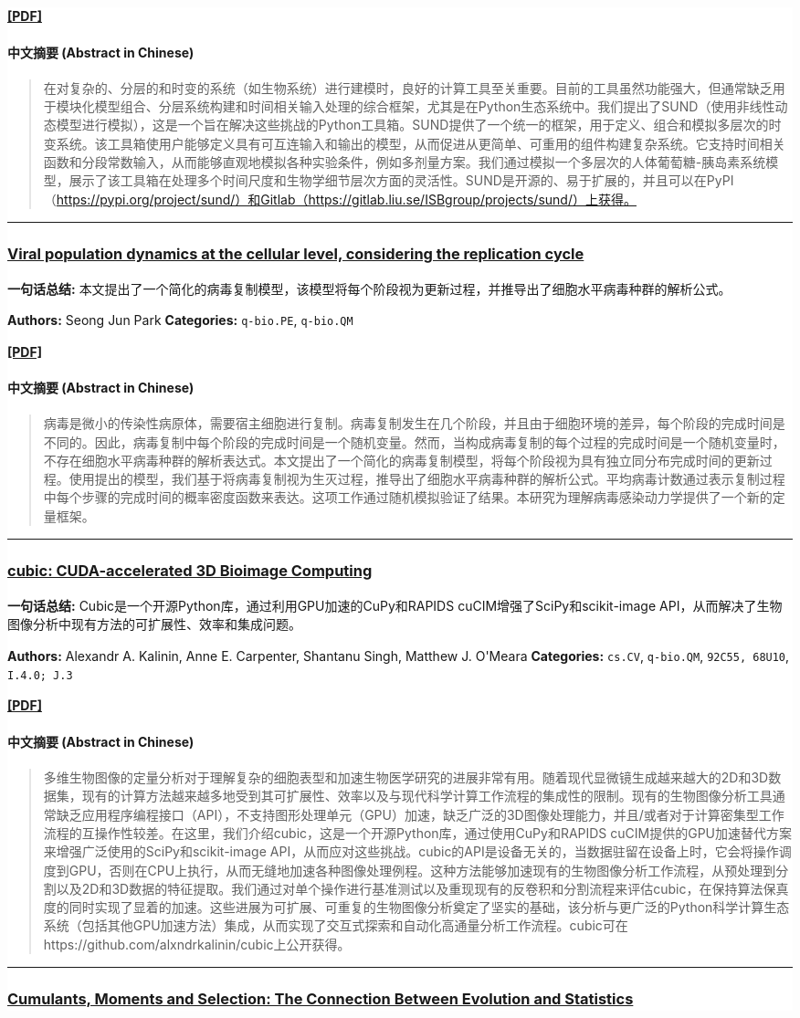 [**[PDF]**](https://arxiv.org/pdf/2510.13932)

#### 中文摘要 (Abstract in Chinese)

> 在对复杂的、分层的和时变的系统（如生物系统）进行建模时，良好的计算工具至关重要。目前的工具虽然功能强大，但通常缺乏用于模块化模型组合、分层系统构建和时间相关输入处理的综合框架，尤其是在Python生态系统中。我们提出了SUND（使用非线性动态模型进行模拟），这是一个旨在解决这些挑战的Python工具箱。SUND提供了一个统一的框架，用于定义、组合和模拟多层次的时变系统。该工具箱使用户能够定义具有可互连输入和输出的模型，从而促进从更简单、可重用的组件构建复杂系统。它支持时间相关函数和分段常数输入，从而能够直观地模拟各种实验条件，例如多剂量方案。我们通过模拟一个多层次的人体葡萄糖-胰岛素系统模型，展示了该工具箱在处理多个时间尺度和生物学细节层次方面的灵活性。SUND是开源的、易于扩展的，并且可以在PyPI（https://pypi.org/project/sund/）和Gitlab（https://gitlab.liu.se/ISBgroup/projects/sund/）上获得。

---

### [Viral population dynamics at the cellular level, considering the replication cycle](https://arxiv.org/abs/2510.14481)

**一句话总结:** 本文提出了一个简化的病毒复制模型，该模型将每个阶段视为更新过程，并推导出了细胞水平病毒种群的解析公式。

**Authors:** Seong Jun Park
**Categories:** `q-bio.PE`, `q-bio.QM`

[**[PDF]**](https://arxiv.org/pdf/2510.14481)

#### 中文摘要 (Abstract in Chinese)

> 病毒是微小的传染性病原体，需要宿主细胞进行复制。病毒复制发生在几个阶段，并且由于细胞环境的差异，每个阶段的完成时间是不同的。因此，病毒复制中每个阶段的完成时间是一个随机变量。然而，当构成病毒复制的每个过程的完成时间是一个随机变量时，不存在细胞水平病毒种群的解析表达式。本文提出了一个简化的病毒复制模型，将每个阶段视为具有独立同分布完成时间的更新过程。使用提出的模型，我们基于将病毒复制视为生灭过程，推导出了细胞水平病毒种群的解析公式。平均病毒计数通过表示复制过程中每个步骤的完成时间的概率密度函数来表达。这项工作通过随机模拟验证了结果。本研究为理解病毒感染动力学提供了一个新的定量框架。

---

### [cubic: CUDA-accelerated 3D Bioimage Computing](https://arxiv.org/abs/2510.14143)

**一句话总结:** Cubic是一个开源Python库，通过利用GPU加速的CuPy和RAPIDS cuCIM增强了SciPy和scikit-image API，从而解决了生物图像分析中现有方法的可扩展性、效率和集成问题。

**Authors:** Alexandr A. Kalinin, Anne E. Carpenter, Shantanu Singh, Matthew J. O'Meara
**Categories:** `cs.CV`, `q-bio.QM`, `92C55, 68U10`, `I.4.0; J.3`

[**[PDF]**](https://arxiv.org/pdf/2510.14143)

#### 中文摘要 (Abstract in Chinese)

> 多维生物图像的定量分析对于理解复杂的细胞表型和加速生物医学研究的进展非常有用。随着现代显微镜生成越来越大的2D和3D数据集，现有的计算方法越来越多地受到其可扩展性、效率以及与现代科学计算工作流程的集成性的限制。现有的生物图像分析工具通常缺乏应用程序编程接口（API），不支持图形处理单元（GPU）加速，缺乏广泛的3D图像处理能力，并且/或者对于计算密集型工作流程的互操作性较差。在这里，我们介绍cubic，这是一个开源Python库，通过使用CuPy和RAPIDS cuCIM提供的GPU加速替代方案来增强广泛使用的SciPy和scikit-image API，从而应对这些挑战。cubic的API是设备无关的，当数据驻留在设备上时，它会将操作调度到GPU，否则在CPU上执行，从而无缝地加速各种图像处理例程。这种方法能够加速现有的生物图像分析工作流程，从预处理到分割以及2D和3D数据的特征提取。我们通过对单个操作进行基准测试以及重现现有的反卷积和分割流程来评估cubic，在保持算法保真度的同时实现了显着的加速。这些进展为可扩展、可重复的生物图像分析奠定了坚实的基础，该分析与更广泛的Python科学计算生态系统（包括其他GPU加速方法）集成，从而实现了交互式探索和自动化高通量分析工作流程。cubic可在https://github$.$com/alxndrkalinin/cubic上公开获得。

---

### [Cumulants, Moments and Selection: The Connection Between Evolution and Statistics](https://arxiv.org/abs/2510.14917)
